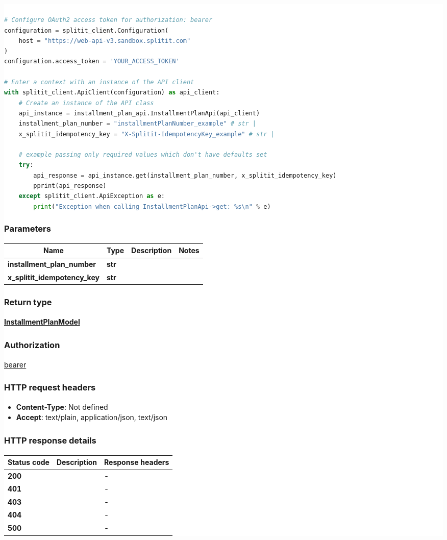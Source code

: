 ```python

# Configure OAuth2 access token for authorization: bearer
configuration = splitit_client.Configuration(
    host = "https://web-api-v3.sandbox.splitit.com"
)
configuration.access_token = 'YOUR_ACCESS_TOKEN'

# Enter a context with an instance of the API client
with splitit_client.ApiClient(configuration) as api_client:
    # Create an instance of the API class
    api_instance = installment_plan_api.InstallmentPlanApi(api_client)
    installment_plan_number = "installmentPlanNumber_example" # str | 
    x_splitit_idempotency_key = "X-Splitit-IdempotencyKey_example" # str | 

    # example passing only required values which don't have defaults set
    try:
        api_response = api_instance.get(installment_plan_number, x_splitit_idempotency_key)
        pprint(api_response)
    except splitit_client.ApiException as e:
        print("Exception when calling InstallmentPlanApi->get: %s\n" % e)
```


### Parameters

Name | Type | Description  | Notes
------------- | ------------- | ------------- | -------------
 **installment_plan_number** | **str**|  |
 **x_splitit_idempotency_key** | **str**|  |

### Return type

[**InstallmentPlanModel**](InstallmentPlanModel.md)

### Authorization

[bearer](../README.md#bearer)

### HTTP request headers

 - **Content-Type**: Not defined
 - **Accept**: text/plain, application/json, text/json


### HTTP response details

| Status code | Description | Response headers |
|-------------|-------------|------------------|
**200** |  |  -  |
**401** |  |  -  |
**403** |  |  -  |
**404** |  |  -  |
**500** |  |  -  |
